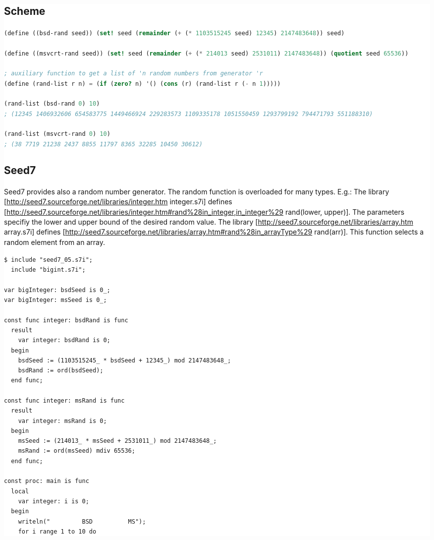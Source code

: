

## Scheme


```scheme
(define ((bsd-rand seed)) (set! seed (remainder (+ (* 1103515245 seed) 12345) 2147483648)) seed)

(define ((msvcrt-rand seed)) (set! seed (remainder (+ (* 214013 seed) 2531011) 2147483648)) (quotient seed 65536))

; auxiliary function to get a list of 'n random numbers from generator 'r
(define (rand-list r n) = (if (zero? n) '() (cons (r) (rand-list r (- n 1)))))

(rand-list (bsd-rand 0) 10)
; (12345 1406932606 654583775 1449466924 229283573 1109335178 1051550459 1293799192 794471793 551188310)

(rand-list (msvcrt-rand 0) 10)
; (38 7719 21238 2437 8855 11797 8365 32285 10450 30612)
```



## Seed7

Seed7 provides also a random number generator.
The random function is overloaded for many types. E.g.: The library [http://seed7.sourceforge.net/libraries/integer.htm integer.s7i]
defines [http://seed7.sourceforge.net/libraries/integer.htm#rand%28in_integer,in_integer%29 rand(lower, upper)].
The parameters specifiy the lower and upper bound of the desired random value.
The library [http://seed7.sourceforge.net/libraries/array.htm array.s7i] defines
[http://seed7.sourceforge.net/libraries/array.htm#rand%28in_arrayType%29 rand(arr)]. This function selects a random element from an array.


```seed7
$ include "seed7_05.s7i";
  include "bigint.s7i";

var bigInteger: bsdSeed is 0_;
var bigInteger: msSeed is 0_;

const func integer: bsdRand is func
  result
    var integer: bsdRand is 0;
  begin
    bsdSeed := (1103515245_ * bsdSeed + 12345_) mod 2147483648_;
    bsdRand := ord(bsdSeed);
  end func;

const func integer: msRand is func
  result
    var integer: msRand is 0;
  begin
    msSeed := (214013_ * msSeed + 2531011_) mod 2147483648_;
    msRand := ord(msSeed) mdiv 65536;
  end func;

const proc: main is func
  local
    var integer: i is 0;
  begin
    writeln("         BSD          MS");
    for i range 1 to 10 do
```